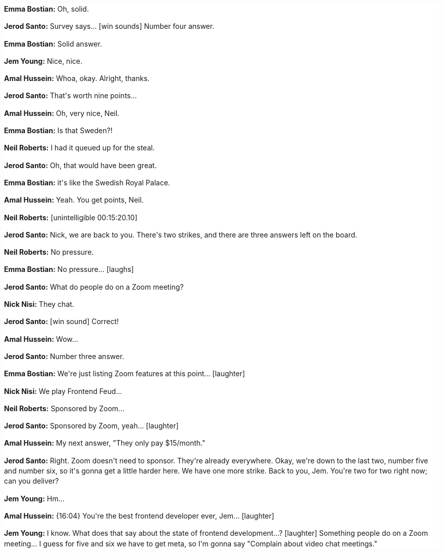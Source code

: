 **Emma Bostian:** Oh, solid.

**Jerod Santo:** Survey says... \[win sounds\] Number four answer.

**Emma Bostian:** Solid answer.

**Jem Young:** Nice, nice.

**Amal Hussein:** Whoa, okay. Alright, thanks.

**Jerod Santo:** That's worth nine points...

**Amal Hussein:** Oh, very nice, Neil.

**Emma Bostian:** Is that Sweden?!

**Neil Roberts:** I had it queued up for the steal.

**Jerod Santo:** Oh, that would have been great.

**Emma Bostian:** it's like the Swedish Royal Palace.

**Amal Hussein:** Yeah. You get points, Neil.

**Neil Roberts:** \[unintelligible 00:15:20.10\]

**Jerod Santo:** Nick, we are back to you. There's two strikes, and there are three answers left on the board.

**Neil Roberts:** No pressure.

**Emma Bostian:** No pressure... \[laughs\]

**Jerod Santo:** What do people do on a Zoom meeting?

**Nick Nisi:** They chat.

**Jerod Santo:** \[win sound\] Correct!

**Amal Hussein:** Wow...

**Jerod Santo:** Number three answer.

**Emma Bostian:** We're just listing Zoom features at this point... \[laughter\]

**Nick Nisi:** We play Frontend Feud...

**Neil Roberts:** Sponsored by Zoom...

**Jerod Santo:** Sponsored by Zoom, yeah... \[laughter\]

**Amal Hussein:** My next answer, "They only pay $15/month."

**Jerod Santo:** Right. Zoom doesn't need to sponsor. They're already everywhere. Okay, we're down to the last two, number five and number six, so it's gonna get a little harder here. We have one more strike. Back to you, Jem. You're two for two right now; can you deliver?

**Jem Young:** Hm...

**Amal Hussein:** \{16:04\} You're the best frontend developer ever, Jem... \[laughter\]

**Jem Young:** I know. What does that say about the state of frontend development...? \[laughter\] Something people do on a Zoom meeting... I guess for five and six we have to get meta, so I'm gonna say "Complain about video chat meetings."
